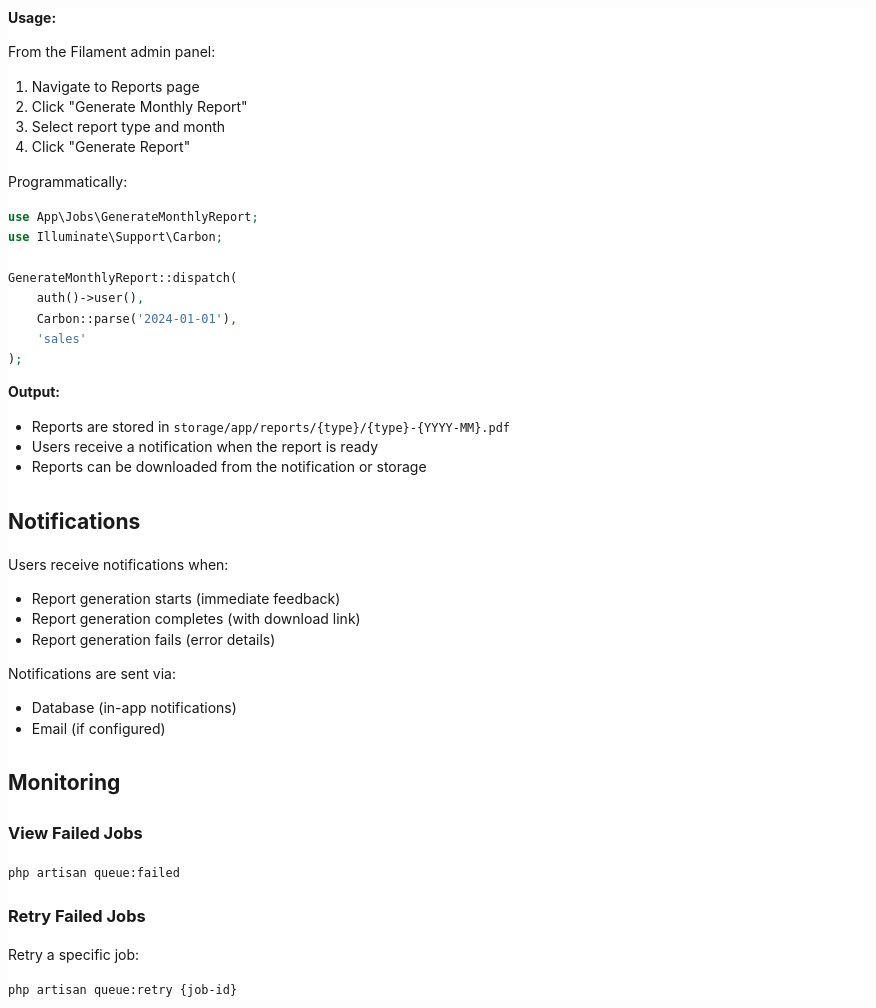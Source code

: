 **Usage:**

From the Filament admin panel:

1. Navigate to Reports page
2. Click "Generate Monthly Report"
3. Select report type and month
4. Click "Generate Report"

Programmatically:

```php
use App\Jobs\GenerateMonthlyReport;
use Illuminate\Support\Carbon;

GenerateMonthlyReport::dispatch(
    auth()->user(),
    Carbon::parse('2024-01-01'),
    'sales'
);
```

**Output:**

-   Reports are stored in `storage/app/reports/{type}/{type}-{YYYY-MM}.pdf`
-   Users receive a notification when the report is ready
-   Reports can be downloaded from the notification or storage

## Notifications

Users receive notifications when:

-   Report generation starts (immediate feedback)
-   Report generation completes (with download link)
-   Report generation fails (error details)

Notifications are sent via:

-   Database (in-app notifications)
-   Email (if configured)

## Monitoring

### View Failed Jobs

```bash
php artisan queue:failed
```

### Retry Failed Jobs

Retry a specific job:

```bash
php artisan queue:retry {job-id}
```

